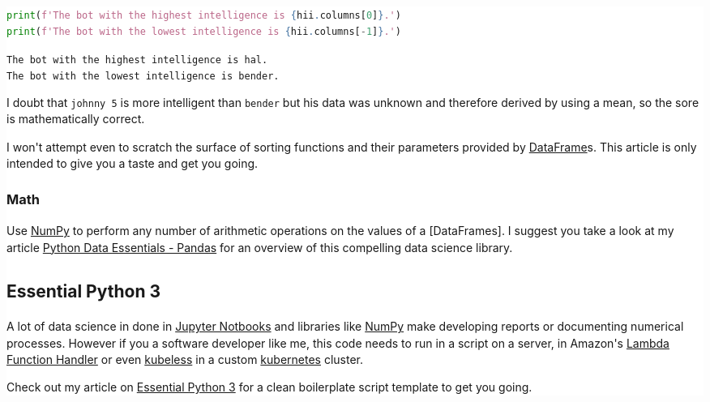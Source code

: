 


```python
print(f'The bot with the highest intelligence is {hii.columns[0]}.')
print(f'The bot with the lowest intelligence is {hii.columns[-1]}.')
```

    The bot with the highest intelligence is hal.
    The bot with the lowest intelligence is bender.


I doubt that `johnny 5` is more intelligent than `bender` but his data was unknown and therefore derived by using a mean, so the sore is mathematically correct. 

I won't attempt even to scratch the surface of sorting functions and their parameters provided by [DataFrame]s. This article is only intended to give you a taste and get you going.

### Math

Use [NumPy] to perform any number of arithmetic operations on the values of a [DataFrames]. I suggest you take a look at my article [Python Data Essentials - Pandas][Numpy] for an overview of this compelling data science library.


## Essential Python 3

A lot of data science in done in [Jupyter Notbooks] and libraries like [NumPy] make developing reports or documenting numerical processes. However if you a software developer like me, this code needs to run in a script on a server, in Amazon's [Lambda Function Handler] or even [kubeless] in a custom [kubernetes] cluster.

Check out my article on [Essential Python 3] for a clean boilerplate script template to get you going.

[Essential Python 3]: https://mk.imti.co/essential-python3/
[kubernetes]: https://mk.imti.co/hobby-cluster/
[kubeless]:https://kubeless.io/
[Jupyter Notbooks]:https://mk.imti.co/golang-to-jupyter/
[Numpy]:https://mk.imti.co/python-data-essentials-numpy/
[Lambda Function Handler]:https://docs.aws.amazon.com/lambda/latest/dg/python-programming-model-handler-types.html
[DataFrame]:https://pandas.pydata.org/pandas-docs/stable/generated/pandas.DataFrame.html


[Series]: https://pandas.pydata.org/pandas-docs/stable/generated/pandas.Series.html
[DataFrame]: https://pandas.pydata.org/pandas-docs/stable/generated/pandas.DataFrame.html
[NumPy]: https://mk.imti.co/python-data-essentials-numpy/
[Series]: https://pandas.pydata.org/pandas-docs/stable/generated/pandas.Series.html
[pandas.DataFrame.loc]: http://pandas.pydata.org/pandas-docs/version/0.22/generated/pandas.DataFrame.loc.html
[NumPy]: https://mk.imti.co/python-data-essentials-numpy/
[Series]: https://pandas.pydata.org/pandas-docs/stable/generated/pandas.Series.html